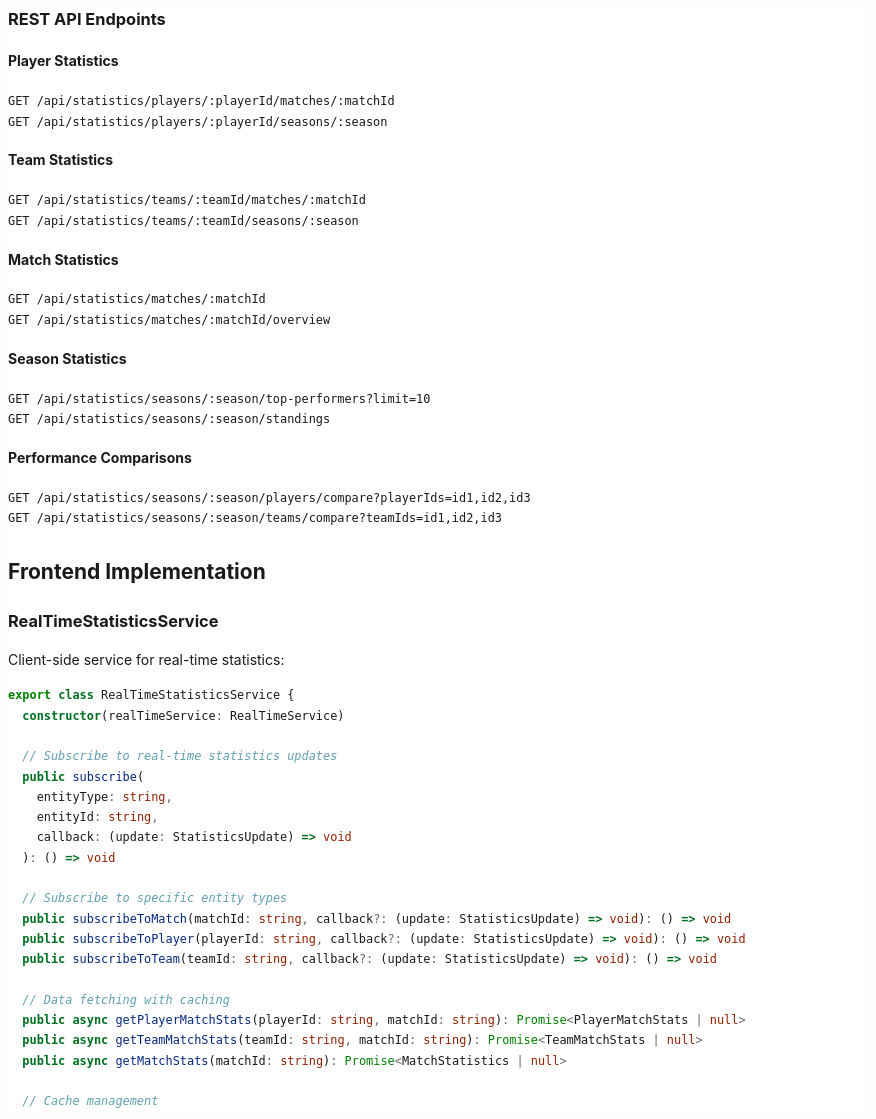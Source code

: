 ### REST API Endpoints

#### Player Statistics

```http
GET /api/statistics/players/:playerId/matches/:matchId
GET /api/statistics/players/:playerId/seasons/:season
```

#### Team Statistics

```http
GET /api/statistics/teams/:teamId/matches/:matchId
GET /api/statistics/teams/:teamId/seasons/:season
```

#### Match Statistics

```http
GET /api/statistics/matches/:matchId
GET /api/statistics/matches/:matchId/overview
```

#### Season Statistics

```http
GET /api/statistics/seasons/:season/top-performers?limit=10
GET /api/statistics/seasons/:season/standings
```

#### Performance Comparisons

```http
GET /api/statistics/seasons/:season/players/compare?playerIds=id1,id2,id3
GET /api/statistics/seasons/:season/teams/compare?teamIds=id1,id2,id3
```

## Frontend Implementation

### RealTimeStatisticsService

Client-side service for real-time statistics:

```typescript
export class RealTimeStatisticsService {
  constructor(realTimeService: RealTimeService)
  
  // Subscribe to real-time statistics updates
  public subscribe(
    entityType: string,
    entityId: string,
    callback: (update: StatisticsUpdate) => void
  ): () => void
  
  // Subscribe to specific entity types
  public subscribeToMatch(matchId: string, callback?: (update: StatisticsUpdate) => void): () => void
  public subscribeToPlayer(playerId: string, callback?: (update: StatisticsUpdate) => void): () => void
  public subscribeToTeam(teamId: string, callback?: (update: StatisticsUpdate) => void): () => void
  
  // Data fetching with caching
  public async getPlayerMatchStats(playerId: string, matchId: string): Promise<PlayerMatchStats | null>
  public async getTeamMatchStats(teamId: string, matchId: string): Promise<TeamMatchStats | null>
  public async getMatchStats(matchId: string): Promise<MatchStatistics | null>
  
  // Cache management
```
